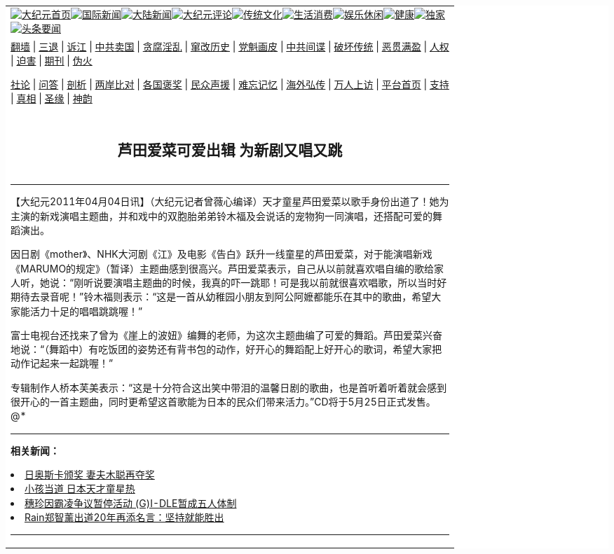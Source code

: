 <a name="1" id="1" target="_blank"></a><span id="1"></span>
<table align=center border="0"><tr><td colspan="2" VALIGN=TOP><a href="https://github.com/pgenre311/djy/blob/master/gb/nf1351518.md#1"><img src="https://raw.githubusercontent.com/pgenre311/www/master/t/djy/1.jpg" title="大纪元首页" alt="大纪元首页"></a><a href="https://github.com/pgenre311/djy/blob/master/gb/n24hr.md#1"><img src="https://raw.githubusercontent.com/pgenre311/www/master/t/djy/3.jpg" title="国际新闻" alt="国际新闻"></a><a href="https://github.com/pgenre311/djy/blob/master/gb/nsc413.md#1"><img src="https://raw.githubusercontent.com/pgenre311/www/master/t/djy/4.jpg" title="大陆新闻" alt="大陆新闻"></a><a href="https://github.com/pgenre311/djy/blob/master/gb/news392.md#1"><img src="https://raw.githubusercontent.com/pgenre311/www/master/t/djy/5.jpg" title="大纪元评论" alt="大纪元评论"></a><a href="https://github.com/pgenre311/djy/blob/master/gb/news2007.md#1"><img src="https://raw.githubusercontent.com/pgenre311/www/master/t/djy/6.jpg" title="传统文化" alt="传统文化"></a><a href="https://github.com/pgenre311/djy/blob/master/gb/news2008.md#1"><img src="https://raw.githubusercontent.com/pgenre311/www/master/t/djy/7.jpg" title="生活消费" alt="生活消费"></a><a href="https://github.com/pgenre311/djy/blob/master/gb/ncyule.md#1"><img src="https://raw.githubusercontent.com/pgenre311/www/master/t/djy/8.jpg" title="娱乐休闲" alt="娱乐休闲"></a><a href="https://github.com/pgenre311/djy/blob/master/gb/nsc1002.md#1"><img src="https://raw.githubusercontent.com/pgenre311/www/master/t/djy/9.jpg" title="健康" alt="健康"></a><a href="https://github.com/pgenre311/djy/blob/master/gb/nf6092.md#1"><img src="https://raw.githubusercontent.com/pgenre311/www/master/t/djy/10a.jpg" title="独家" alt="独家"></a><a href="https://github.com/pgenre311/djy/blob/master/gb/nf4514.md#1"><img src="https://raw.githubusercontent.com/pgenre311/www/master/t/djy/12a.jpg" title="头条要闻" alt="头条要闻"></a></td></tr>
<tr><td colspan="2" VALIGN=TOP><a target="_blank" href="https://github.com/pgenre311/www/blob/master/README.md?zsrh#1">翻墙</a> | <a target="_blank" href="https://github.com/pgenre311/djy/blob/master/gb/nf5657.md#1">三退</a> | <a target="_blank" href="https://github.com/pgenre311/djy/blob/master/gb/nf6124.md#1">诉江</a> | <a target="_blank" href="https://github.com/pgenre311/djy/blob/master/gb/nf1176117.md#1">中共卖国</a> | <a target="_blank" href="https://github.com/pgenre311/djy/blob/master/gb/nf5773.md#1">贪腐淫乱</a> | <a target="_blank" href="https://github.com/pgenre311/djy/blob/master/gb/nf1176115.md#1">窜改历史</a> | <a target="_blank" href="https://github.com/pgenre311/djy/blob/master/gb/nf1176107.md#1">党魁画皮</a> | <a target="_blank" href="https://github.com/pgenre311/djy/blob/master/gb/nf1320400.md#1">中共间谍</a> | <a target="_blank" href="https://github.com/pgenre311/djy/blob/master/gb/nf1176114.md#1">破坏传统</a> | <a target="_blank" href="https://github.com/pgenre311/ntdtv/blob/master/gb/prog447_1.md#1">恶贯满盈</a> | <a target="_blank" href="https://github.com/pgenre311/djy/blob/master/gb/ncid278.md#1">人权</a> | <a target="_blank" href="https://github.com/pgenre311/djy/blob/master/gb/nf1176111.md#1">迫害</a> | <a target="_blank" href="https://gitlab.com/szzdlab/mh-qikan/blob/master/README.md#1">期刊</a> | <a target="_blank" href="https://github.com/pgenre311/djy/blob/master/gb/nf5562.md#1">伪火</a></p><p><a target="_blank" href="https://github.com/pgenre311/djy/blob/master/gb/9p.md#1">社论</a> | <a target="_blank" href="https://github.com/pgenre311/djy/blob/master/gb/nf4378.md#1">问答</a> | <a target="_blank" href="https://github.com/pgenre311/djy/blob/master/gb/nf5792.md#1">剖析</a> | <a target="_blank" href="https://github.com/pgenre311/djy/blob/master/gb/nf5735.md#1">两岸比对</a> | <a target="_blank" href="https://github.com/pgenre311/djy/blob/master/gb/nf6119.md#1">各国褒奖</a> | <a target="_blank" href="https://github.com/pgenre311/djy/blob/master/gb/nf6120.md#1">民众声援</a> | <a target="_blank" href="https://github.com/pgenre311/djy/blob/master/gb/nf1188594.md#1">难忘记忆</a> | <a target="_blank" href="https://github.com/pgenre311/djy/blob/master/gb/nf3180.md#1">海外弘传</a> | <a target="_blank" href="https://github.com/pgenre311/djy/blob/master/gb/nf5410.md#1">万人上访</a> | <a target="_blank" href="https://github.com/pgenre311/www/blob/master/README.md?zsrh#1">平台首页</a> | <a target="_blank" href="https://github.com/pgenre311/djy/blob/master/gb/nf4386.md#1">支持</a> | <a target="_blank" href="https://github.com/pgenre311/djy/blob/master/gb/nf4389.md#1">真相</a> | <a target="_blank" href="https://github.com/pgenre311/djy/blob/master/gb/nf5790.md#1">圣缘</a> | <a target="_blank" href="https://github.com/pgenre311/djy/blob/master/gb/nf4786.md#1">神韵</a></td></tr>
<tr><td VALIGN=TOP width="626"><h2 align=center>芦田爱菜可爱出辑 为新剧又唱又跳</h2>

<h6></h6>
<hr>
	<p>【大纪元2011年04月04日讯】（大纪元记者曾薇心编译）天才童星<ahref="https://github.com/pgenre311/djy/blob/master/gb/tag/%E8%8A%A6%E7%94%B0%E7%88%B1%E8%8F%9C.md#1">芦田爱菜</a>以歌手身份出道了！她为主演的新戏演唱主题曲，并和戏中的双胞胎弟弟铃木福及会说话的宠物狗一同演唱，还搭配可爱的舞蹈演出。</p> <p>因日剧《mother》、NHK大河剧《江》及电影《告白》跃升一线童星的<ahref="https://github.com/pgenre311/djy/blob/master/gb/tag/%E8%8A%A6%E7%94%B0%E7%88%B1%E8%8F%9C.md#1">芦田爱菜</a>，对于能演唱新戏《MARUMO的规定》（暂译）主题曲感到很高兴。芦田爱菜表示，自己从以前就喜欢唱自编的歌给家人听，她说：“刚听说要演唱主题曲的时候，我真的吓一跳耶！可是我以前就很喜欢唱歌，所以当时好期待去录音呢！”铃木福则表示：“这是一首从幼稚园小朋友到阿公阿嬷都能乐在其中的歌曲，希望大家能活力十足的唱唱跳跳喔！”</p> <p>富士电视台还找来了曾为《崖上的波妞》编舞的老师，为这次主题曲编了可爱的舞蹈。芦田爱菜兴奋地说：“（舞蹈中）有吃饭团的姿势还有背书包的动作，好开心的舞蹈配上好开心的歌词，希望大家把动作记起来一起跳喔！”</p> <p>专辑制作人桥本芙美表示：“这是十分符合这出笑中带泪的温馨日剧的歌曲，也是首听着听着就会感到很开心的一首主题曲，同时更希望这首歌能为日本的民众们带来活力。”CD将于5月25日正式发售。@*</p> 	
<hr>


<strong>相关新闻：</strong>
<li><a href="https://github.com/pgenre311/djy/blob/master/gb/11/2/19/n3175089.md#1">日奥斯卡颁奖 妻夫木聪再夺奖</a></li>
<li><a href="https://github.com/pgenre311/djy/blob/master/gb/11/2/27/n3182371.md#1">小孩当道 日本天才童星热</a></li>
<li><a href="https://github.com/pgenre311/djy/blob/master/gb/21/3/4/n12789365.md#1">穗珍因霸凌争议暂停活动 (G)I-DLE暂成五人体制</a></li>
<li><a href="https://github.com/pgenre311/djy/blob/master/gb/21/3/4/n12788789.md#1">Rain郑智薰出道20年再添名言：坚持就能胜出</a></li>
<hr>
